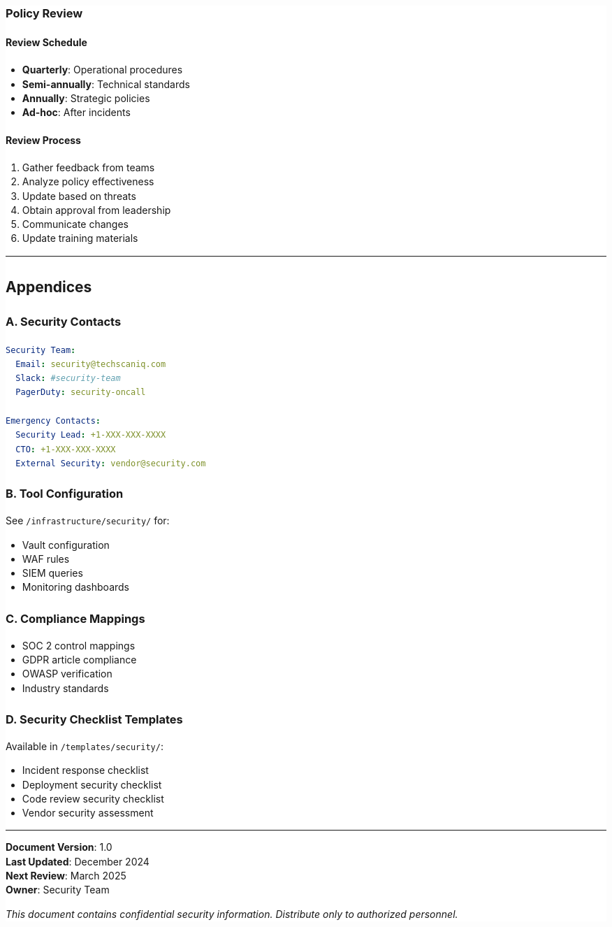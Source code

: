 ### Policy Review

#### Review Schedule
- **Quarterly**: Operational procedures
- **Semi-annually**: Technical standards
- **Annually**: Strategic policies
- **Ad-hoc**: After incidents

#### Review Process
1. Gather feedback from teams
2. Analyze policy effectiveness
3. Update based on threats
4. Obtain approval from leadership
5. Communicate changes
6. Update training materials

---

## Appendices

### A. Security Contacts
```yaml
Security Team:
  Email: security@techscaniq.com
  Slack: #security-team
  PagerDuty: security-oncall

Emergency Contacts:
  Security Lead: +1-XXX-XXX-XXXX
  CTO: +1-XXX-XXX-XXXX
  External Security: vendor@security.com
```

### B. Tool Configuration
See `/infrastructure/security/` for:
- Vault configuration
- WAF rules
- SIEM queries
- Monitoring dashboards

### C. Compliance Mappings
- SOC 2 control mappings
- GDPR article compliance
- OWASP verification
- Industry standards

### D. Security Checklist Templates
Available in `/templates/security/`:
- Incident response checklist
- Deployment security checklist
- Code review security checklist
- Vendor security assessment

---

**Document Version**: 1.0  
**Last Updated**: December 2024  
**Next Review**: March 2025  
**Owner**: Security Team

*This document contains confidential security information. Distribute only to authorized personnel.*